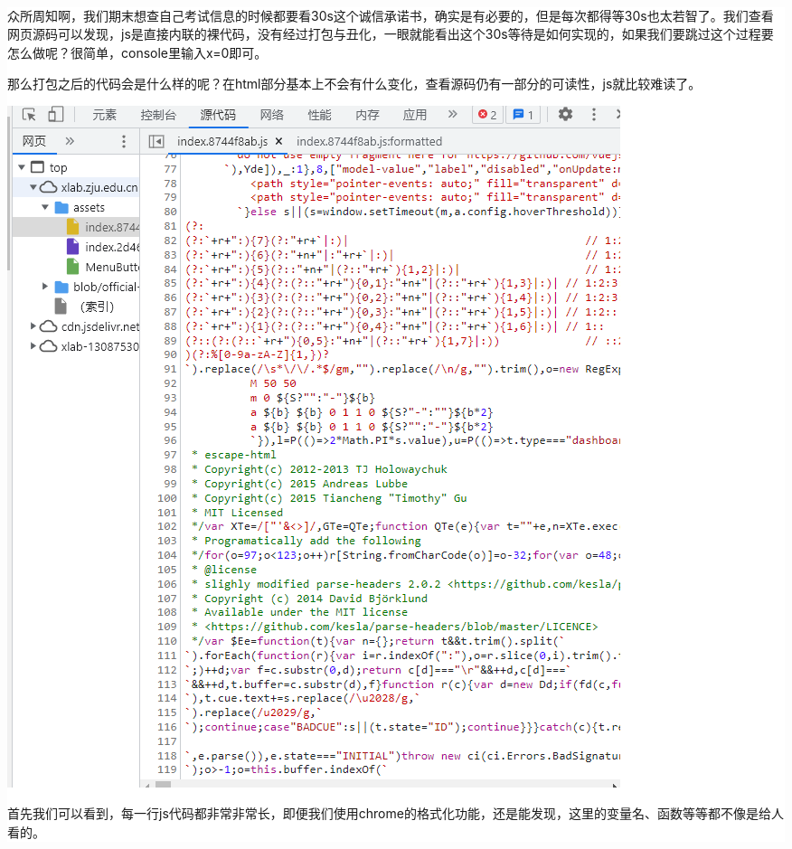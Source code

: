 众所周知啊，我们期末想查自己考试信息的时候都要看30s这个诚信承诺书，确实是有必要的，但是每次都得等30s也太若智了。我们查看网页源码可以发现，js是直接内联的裸代码，没有经过打包与丑化，一眼就能看出这个30s等待是如何实现的，如果我们要跳过这个过程要怎么做呢？很简单，console里输入x=0即可。

那么打包之后的代码会是什么样的呢？在html部分基本上不会有什么变化，查看源码仍有一部分的可读性，js就比较难读了。

![](/assets/I1Gob3nBMoF9cQxIlMNcFc5Kn7b.png)

首先我们可以看到，每一行js代码都非常非常长，即便我们使用chrome的格式化功能，还是能发现，这里的变量名、函数等等都不像是给人看的。
